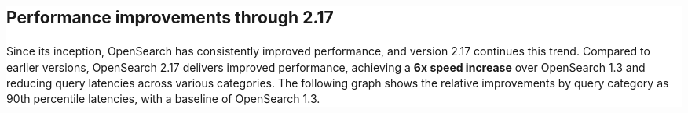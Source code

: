 <style>

.light-green-clr {
    background-color: #e3f8e3;
}

.gray-clr {
    background-color: #f5f7f7; 
}

.ylw-clr {
    background-color: #FFEFCC;
}

.border-btm {
    border-bottom: 2px solid #e6e6e6;
}

.bold {
    font-weight: 700;
}

.left {
    text-align: left;
}

table { 
    font-size: 16px; 
}

h3 {
    font-size: 22px;
}

th {
    background-color: #f5f7f7;
}​

</style>

## Performance improvements through 2.17

Since its inception, OpenSearch has consistently improved performance, and version 2.17 continues this trend. Compared to earlier versions, OpenSearch 2.17 delivers improved performance, achieving a **6x speed increase** over OpenSearch 1.3 and reducing query latencies across various categories. The following graph shows the relative improvements by query category as 90th percentile latencies, with a baseline of OpenSearch 1.3.
